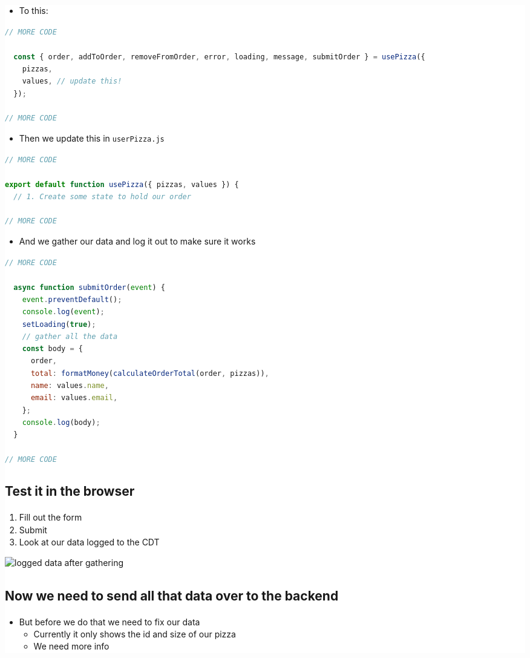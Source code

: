 * To this:

```js
// MORE CODE

  const { order, addToOrder, removeFromOrder, error, loading, message, submitOrder } = usePizza({
    pizzas,
    values, // update this!
  });

// MORE CODE
```

* Then we update this in `userPizza.js`

```js
// MORE CODE

export default function usePizza({ pizzas, values }) {
  // 1. Create some state to hold our order

// MORE CODE
```

* And we gather our data and log it out to make sure it works

```js
// MORE CODE

  async function submitOrder(event) {
    event.preventDefault();
    console.log(event);
    setLoading(true);
    // gather all the data
    const body = {
      order,
      total: formatMoney(calculateOrderTotal(order, pizzas)),
      name: values.name,
      email: values.email,
    };
    console.log(body);
  }

// MORE CODE
```

## Test it in the browser
1. Fill out the form
2. Submit
3. Look at our data logged to the CDT

![logged data after gathering](https://i.imgur.com/epvf9VL.png)

## Now we need to send all that data over to the backend
* But before we do that we need to fix our data
    - Currently it only shows the id and size of our pizza
    - We need more info
